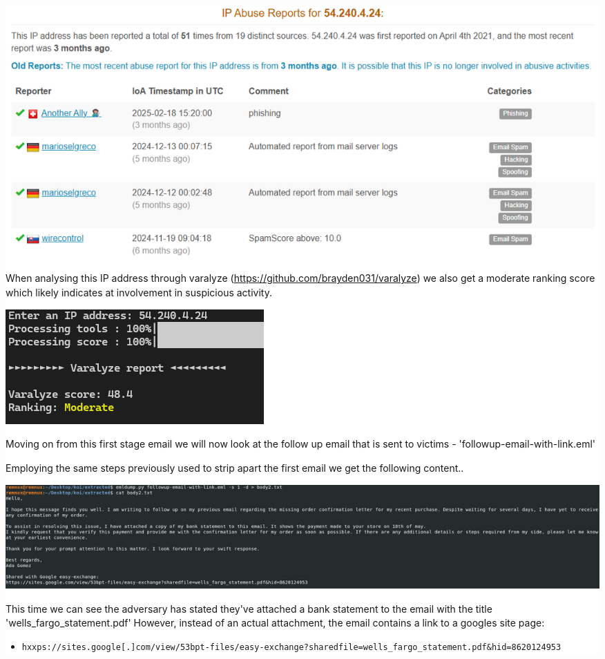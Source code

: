 ![koi screenshot](/assets/images/malware-analysis/koi/6.png)

When analysing this IP address through varalyze (https://github.com/brayden031/varalyze) we also get a moderate ranking score which likely indicates at involvement in suspicious activity.

![koi screenshot](/assets/images/malware-analysis/koi/7.png)

Moving on from this first stage email we will now look at the follow up email that is sent to victims - 'followup-email-with-link.eml'

Employing the same steps previously used to strip apart the first email we get the following content..

![koi screenshot](/assets/images/malware-analysis/koi/8.png)

This time we can see the adversary has stated they've attached a bank statement to the email with the title 'wells_fargo_statement.pdf' However, instead of an actual attachment, the email contains a link to a googles site page:
- `hxxps://sites.google[.]com/view/53bpt-files/easy-exchange?sharedfile=wells_fargo_statement.pdf&hid=8620124953`
